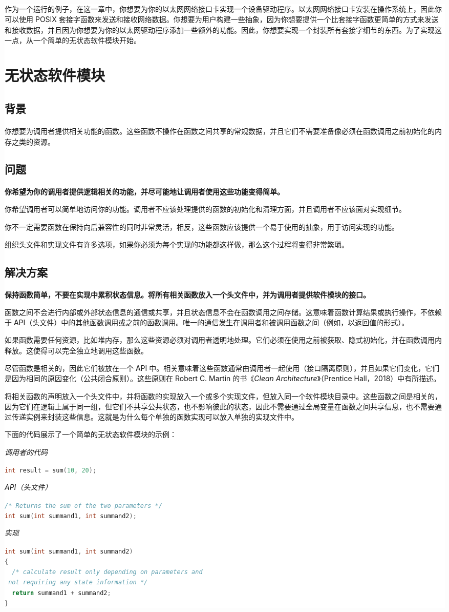 作为一个运行的例子，在这一章中，你想要为你的以太网网络接口卡实现一个设备驱动程序。以太网网络接口卡安装在操作系统上，因此你可以使用 POSIX 套接字函数来发送和接收网络数据。你想要为用户构建一些抽象，因为你想要提供一个比套接字函数更简单的方式来发送和接收数据，并且因为你想要为你的以太网驱动程序添加一些额外的功能。因此，你想要实现一个封装所有套接字细节的东西。为了实现这一点，从一个简单的无状态软件模块开始。

# 无状态软件模块

## 背景

你想要为调用者提供相关功能的函数。这些函数不操作在函数之间共享的常规数据，并且它们不需要准备像必须在函数调用之前初始化的内存之类的资源。

## 问题

**你希望为你的调用者提供逻辑相关的功能，并尽可能地让调用者使用这些功能变得简单。**

你希望调用者可以简单地访问你的功能。调用者不应该处理提供的函数的初始化和清理方面，并且调用者不应该面对实现细节。

你不一定需要函数在保持向后兼容性的同时非常灵活，相反，这些函数应该提供一个易于使用的抽象，用于访问实现的功能。

组织头文件和实现文件有许多选项，如果你必须为每个实现的功能都这样做，那么这个过程将变得非常繁琐。

## 解决方案

**保持函数简单，不要在实现中累积状态信息。将所有相关函数放入一个头文件中，并为调用者提供软件模块的接口。**

函数之间不会进行内部或外部状态信息的通信或共享，并且状态信息不会在函数调用之间存储。这意味着函数计算结果或执行操作，不依赖于 API（头文件）中的其他函数调用或之前的函数调用。唯一的通信发生在调用者和被调用函数之间（例如，以返回值的形式）。

如果函数需要任何资源，比如堆内存，那么这些资源必须对调用者透明地处理。它们必须在使用之前被获取、隐式初始化，并在函数调用内释放。这使得可以完全独立地调用这些函数。

尽管函数是相关的，因此它们被放在一个 API 中。相关意味着这些函数通常由调用者一起使用（接口隔离原则），并且如果它们变化，它们是因为相同的原因变化（公共闭合原则）。这些原则在 Robert C. Martin 的书《*Clean Architecture*》（Prentice Hall，2018）中有所描述。

将相关函数的声明放入一个头文件中，并将函数的实现放入一个或多个实现文件，但放入同一个软件模块目录中。这些函数之间是相关的，因为它们在逻辑上属于同一组，但它们不共享公共状态，也不影响彼此的状态，因此不需要通过全局变量在函数之间共享信息，也不需要通过传递实例来封装这些信息。这就是为什么每个单独的函数实现可以放入单独的实现文件中。

下面的代码展示了一个简单的无状态软件模块的示例：

*调用者的代码*

```cpp
int result = sum(10, 20);
```

*API（头文件）*

```cpp
/* Returns the sum of the two parameters */
int sum(int summand1, int summand2);
```

*实现*

```cpp
int sum(int summand1, int summand2)
{
  /* calculate result only depending on parameters and
 not requiring any state information */
  return summand1 + summand2;
}
```
